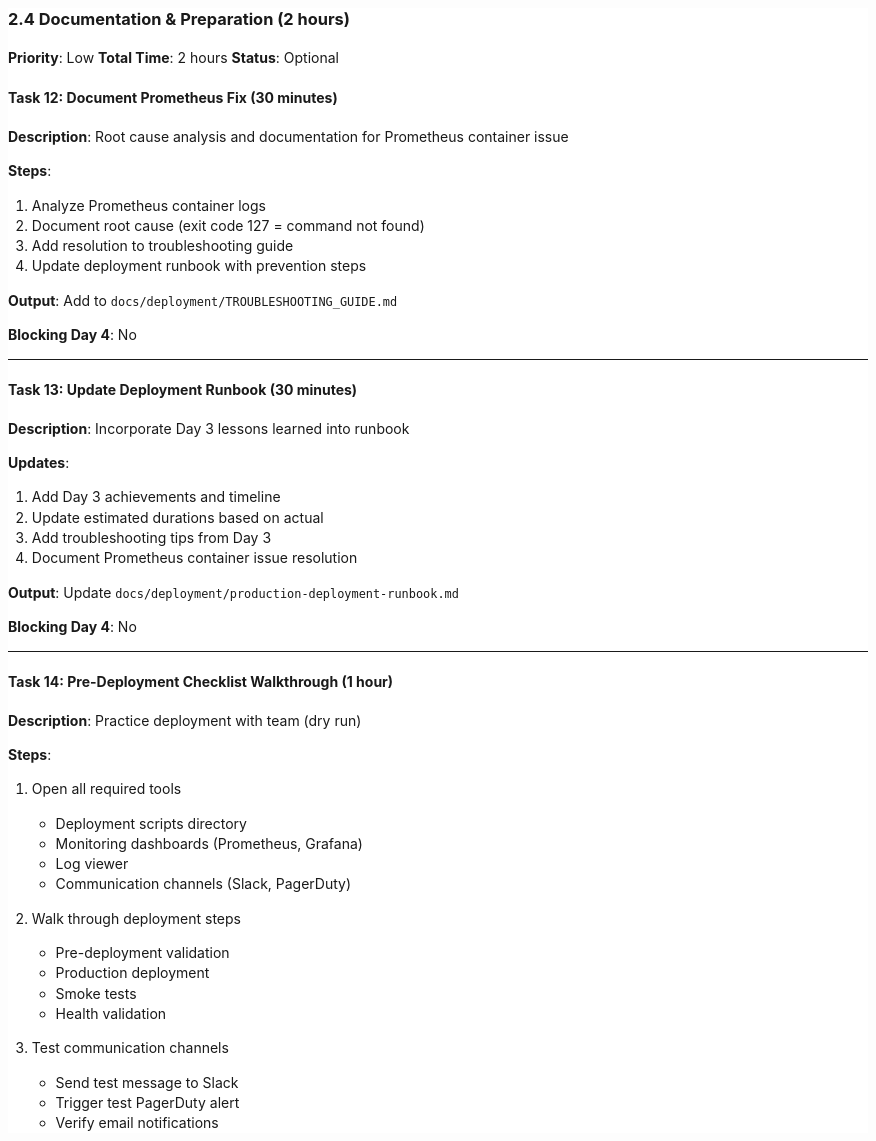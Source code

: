 
### 2.4 Documentation & Preparation (2 hours)

**Priority**: Low
**Total Time**: 2 hours
**Status**: Optional

#### Task 12: Document Prometheus Fix (30 minutes)

**Description**: Root cause analysis and documentation for Prometheus container issue

**Steps**:
1. Analyze Prometheus container logs
2. Document root cause (exit code 127 = command not found)
3. Add resolution to troubleshooting guide
4. Update deployment runbook with prevention steps

**Output**: Add to `docs/deployment/TROUBLESHOOTING_GUIDE.md`

**Blocking Day 4**: No

---

#### Task 13: Update Deployment Runbook (30 minutes)

**Description**: Incorporate Day 3 lessons learned into runbook

**Updates**:
1. Add Day 3 achievements and timeline
2. Update estimated durations based on actual
3. Add troubleshooting tips from Day 3
4. Document Prometheus container issue resolution

**Output**: Update `docs/deployment/production-deployment-runbook.md`

**Blocking Day 4**: No

---

#### Task 14: Pre-Deployment Checklist Walkthrough (1 hour)

**Description**: Practice deployment with team (dry run)

**Steps**:
1. Open all required tools
   - Deployment scripts directory
   - Monitoring dashboards (Prometheus, Grafana)
   - Log viewer
   - Communication channels (Slack, PagerDuty)

2. Walk through deployment steps
   - Pre-deployment validation
   - Production deployment
   - Smoke tests
   - Health validation

3. Test communication channels
   - Send test message to Slack
   - Trigger test PagerDuty alert
   - Verify email notifications
